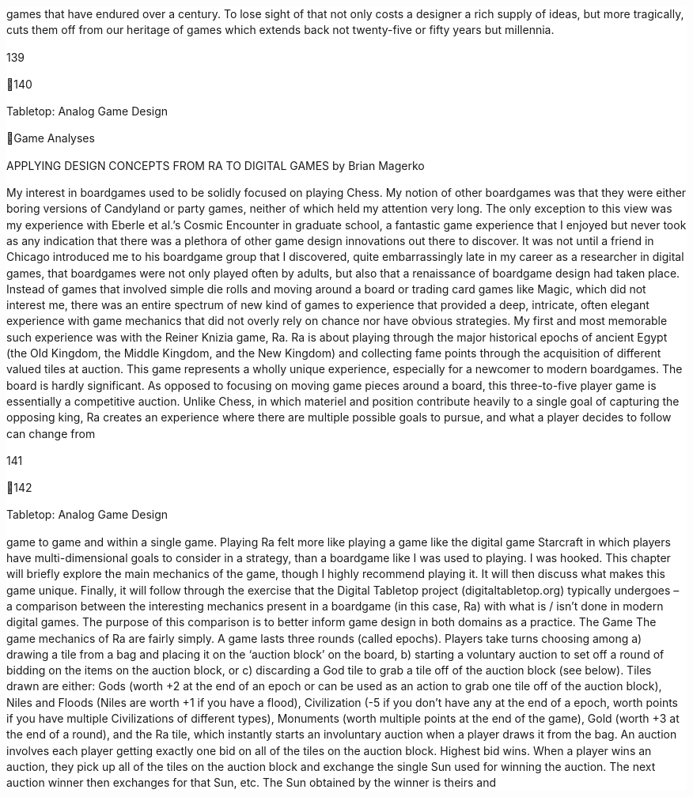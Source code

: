 games that have endured over a century. To lose sight of that not only costs a designer a rich
supply of ideas, but more tragically, cuts them off from our heritage of games which extends
back not twenty-five or fifty years but millennia.

139

140

Tabletop: Analog Game Design

Game Analyses

APPLYING DESIGN CONCEPTS FROM RA TO DIGITAL GAMES
by Brian Magerko

My interest in boardgames used to be solidly focused on playing Chess. My notion of other
boardgames was that they were either boring versions of Candyland or party games, neither
of which held my attention very long. The only exception to this view was my experience
with Eberle et al.’s Cosmic Encounter in graduate school, a fantastic game experience that I
enjoyed but never took as any indication that there was a plethora of other game design innovations out there to discover. It was not until a friend in Chicago introduced me to his
boardgame group that I discovered, quite embarrassingly late in my career as a researcher
in digital games, that boardgames were not only played often by adults, but also that a renaissance of boardgame design had taken place. Instead of games that involved simple die
rolls and moving around a board or trading card games like Magic, which did not interest
me, there was an entire spectrum of new kind of games to experience that provided a deep,
intricate, often elegant experience with game mechanics that did not overly rely on chance
nor have obvious strategies. My first and most memorable such experience was with the
Reiner Knizia game, Ra.
Ra is about playing through the major historical epochs of ancient Egypt (the Old Kingdom, the Middle Kingdom, and the New Kingdom) and collecting fame points through the
acquisition of different valued tiles at auction. This game represents a wholly unique experience, especially for a newcomer to modern boardgames. The board is hardly significant. As
opposed to focusing on moving game pieces around a board, this three-to-five player game
is essentially a competitive auction. Unlike Chess, in which materiel and position contribute
heavily to a single goal of capturing the opposing king, Ra creates an experience where there
are multiple possible goals to pursue, and what a player decides to follow can change from

141

142

Tabletop: Analog Game Design

game to game and within a single game. Playing Ra felt more like playing a game like the
digital game Starcraft in which players have multi-dimensional goals to consider in a strategy, than a boardgame like I was used to playing. I was hooked.
This chapter will briefly explore the main mechanics of the game, though I highly recommend playing it. It will then discuss what makes this game unique. Finally, it will follow
through the exercise that the Digital Tabletop project (digitaltabletop.org) typically undergoes
– a comparison between the interesting mechanics present in a boardgame (in this case, Ra)
with what is / isn’t done in modern digital games. The purpose of this comparison is to better inform game design in both domains as a practice.
The Game
The game mechanics of Ra are fairly simply. A game lasts three rounds (called epochs).
Players take turns choosing among a) drawing a tile from a bag and placing it on the ‘auction block’ on the board, b) starting a voluntary auction to set off a round of bidding on the
items on the auction block, or c) discarding a God tile to grab a tile off of the auction block
(see below). Tiles drawn are either: Gods (worth +2 at the end of an epoch or can be used as
an action to grab one tile off of the auction block), Niles and Floods (Niles are worth +1 if you
have a flood), Civilization (-5 if you don’t have any at the end of a epoch, worth points if you
have multiple Civilizations of different types), Monuments (worth multiple points at the end
of the game), Gold (worth +3 at the end of a round), and the Ra tile, which instantly starts an
involuntary auction when a player draws it from the bag.
An auction involves each player getting exactly one bid on all of the tiles on the auction
block. Highest bid wins. When a player wins an auction, they pick up all of the tiles on
the auction block and exchange the single Sun used for winning the auction. The next auction winner then exchanges for that Sun, etc. The Sun obtained by the winner is theirs and